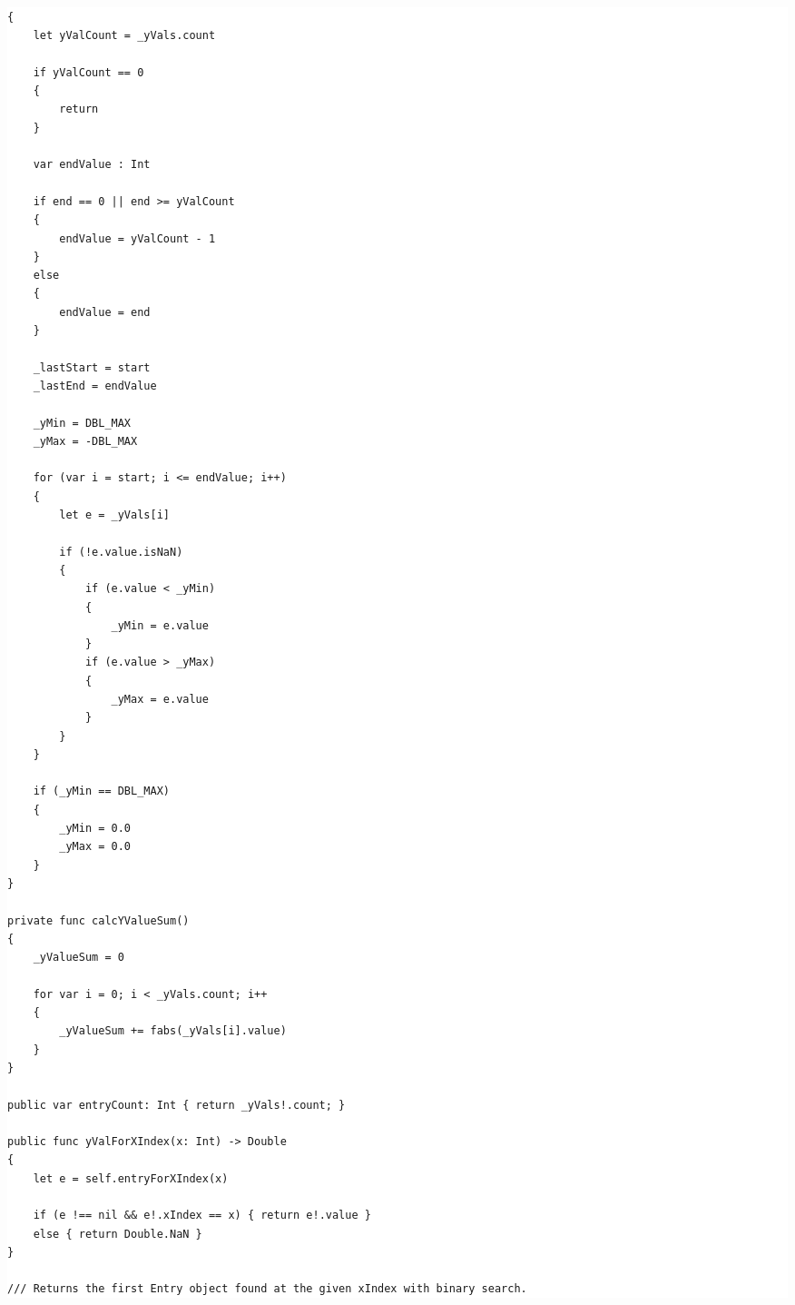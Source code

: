     {
        let yValCount = _yVals.count
        
        if yValCount == 0
        {
            return
        }
        
        var endValue : Int
        
        if end == 0 || end >= yValCount
        {
            endValue = yValCount - 1
        }
        else
        {
            endValue = end
        }
        
        _lastStart = start
        _lastEnd = endValue
        
        _yMin = DBL_MAX
        _yMax = -DBL_MAX
        
        for (var i = start; i <= endValue; i++)
        {
            let e = _yVals[i]
            
            if (!e.value.isNaN)
            {
                if (e.value < _yMin)
                {
                    _yMin = e.value
                }
                if (e.value > _yMax)
                {
                    _yMax = e.value
                }
            }
        }
        
        if (_yMin == DBL_MAX)
        {
            _yMin = 0.0
            _yMax = 0.0
        }
    }
    
    private func calcYValueSum()
    {
        _yValueSum = 0
        
        for var i = 0; i < _yVals.count; i++
        {
            _yValueSum += fabs(_yVals[i].value)
        }
    }
    
    public var entryCount: Int { return _yVals!.count; }
    
    public func yValForXIndex(x: Int) -> Double
    {
        let e = self.entryForXIndex(x)
        
        if (e !== nil && e!.xIndex == x) { return e!.value }
        else { return Double.NaN }
    }
    
    /// Returns the first Entry object found at the given xIndex with binary search. 